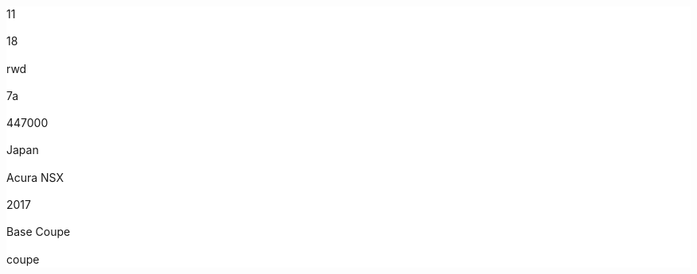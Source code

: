 <td class="gt_row gt_right">

11

</td>

<td class="gt_row gt_right">

18

</td>

<td class="gt_row gt_left">

rwd

</td>

<td class="gt_row gt_left">

7a

</td>

<td class="gt_row gt_right">

447000

</td>

</tr>

<tr class="gt_group_heading_row">

<td colspan="13" class="gt_group_heading">

Japan

</td>

</tr>

<tr>

<td class="gt_row gt_stub gt_left">

Acura NSX

</td>

<td class="gt_row gt_right">

2017

</td>

<td class="gt_row gt_left">

Base Coupe

</td>

<td class="gt_row gt_left">

coupe
